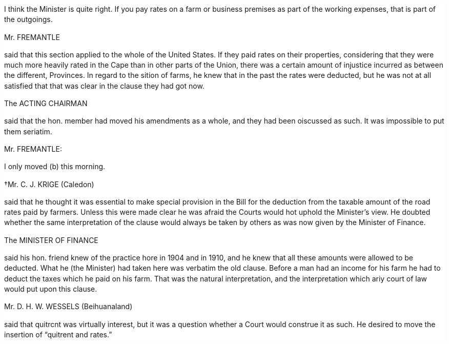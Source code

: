 <p>I think the Minister is quite right. If you pay rates on a farm or business premises as part of the working expenses, that is part of the outgoings.</p>

</speech>

<speech by="#fremantle">

<from>Mr. <person refersTo="hansard_za">FREMANTLE</person></from>

<p>said that this section applied to the whole of the United States. If they paid rates on their properties, considering that they were much more heavily rated in the Cape than in other parts of the Union, there was a certain amount of injustice incurred as between the different, Provinces. In regard to the sition of farms, he knew that in the past the rates were deducted, but he was not at all satisfied that that was clear in the clause they had got now.</p>

</speech>

<speech by="#acting_chairman">

<from>The <person refersTo="hansard_za">ACTING CHAIRMAN</person></from>

<p>said that the hon. member had moved his amendments as a whole, and they had been oiscussed as such. It was impossible to put them seriatim.</p>

</speech>

<speech by="#fremantle">

<from>Mr. <person refersTo="hansard_za">FREMANTLE</person>:</from>

<p>I only moved (b) this morning.</p>

</speech>

<speech by="#krige">

<from>&#x2020;Mr. <person refersTo="hansard_za">C. J. KRIGE</person> (Caledon)</from>

<p>said that he thought it was essential to make special provision in the Bill for the deduction from the taxable amount of the road rates paid by farmers. Unless this were made clear he was afraid the Courts would hot uphold the Minister&#x2019;s view. He doubted whether the same interpretation of the clause would always be taken by others as was now given by the Minister of Finance.</p>

</speech>

<speech by="#minister_of_finance">

<from>The <person refersTo="hansard_za">MINISTER OF FINANCE</person></from>

<p>said his hon. friend knew of the practice hore in 1904 and in 1910, and he knew that all these amounts were allowed to be deducted. What he (the Minister) had taken here was verbatim the old clause. Before a man had an income for his farm he had to deduct the taxes which he paid on his farm. That was the natural interpretation, and the interpretation which ariy court of law would put upon this clause.</p>

</speech>

<speech by="#wessels">

<from>Mr. <person refersTo="hansard_za">D. H. W. WESSELS</person> (Beihuanaland)</from>

<p>said that quitrcnt was virtually interest, but it was a question whether a Court would construe it as such. He desired to move the insertion of &#x201C;quitrent and rates.&#x201D;</p>
